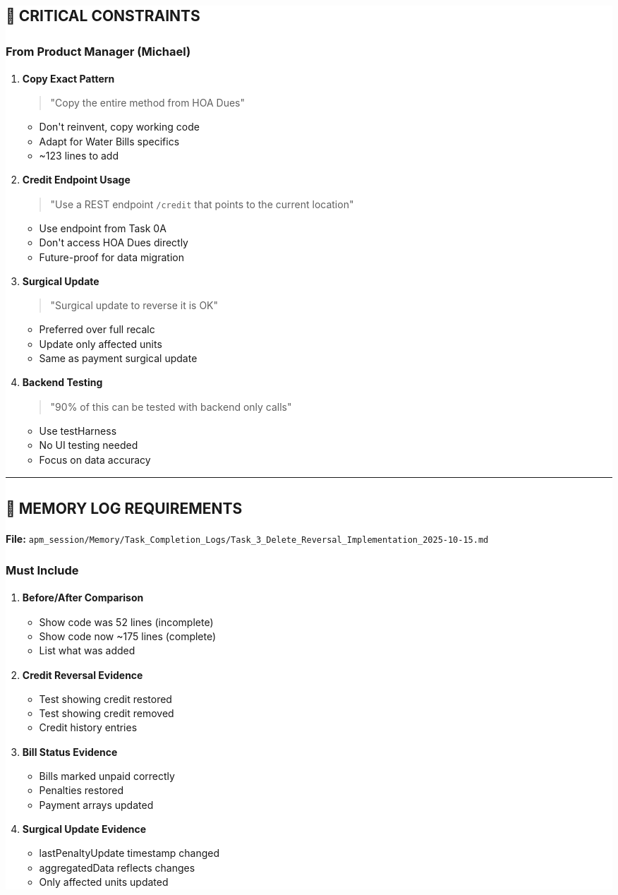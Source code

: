 
## 🚨 CRITICAL CONSTRAINTS

### From Product Manager (Michael)

1. **Copy Exact Pattern**
   > "Copy the entire method from HOA Dues"
   - Don't reinvent, copy working code
   - Adapt for Water Bills specifics
   - ~123 lines to add

2. **Credit Endpoint Usage**
   > "Use a REST endpoint `/credit` that points to the current location"
   - Use endpoint from Task 0A
   - Don't access HOA Dues directly
   - Future-proof for data migration

3. **Surgical Update**
   > "Surgical update to reverse it is OK"
   - Preferred over full recalc
   - Update only affected units
   - Same as payment surgical update

4. **Backend Testing**
   > "90% of this can be tested with backend only calls"
   - Use testHarness
   - No UI testing needed
   - Focus on data accuracy

---

## 📝 MEMORY LOG REQUIREMENTS

**File:** `apm_session/Memory/Task_Completion_Logs/Task_3_Delete_Reversal_Implementation_2025-10-15.md`

### Must Include

1. **Before/After Comparison**
   - Show code was 52 lines (incomplete)
   - Show code now ~175 lines (complete)
   - List what was added

2. **Credit Reversal Evidence**
   - Test showing credit restored
   - Test showing credit removed
   - Credit history entries

3. **Bill Status Evidence**
   - Bills marked unpaid correctly
   - Penalties restored
   - Payment arrays updated

4. **Surgical Update Evidence**
   - lastPenaltyUpdate timestamp changed
   - aggregatedData reflects changes
   - Only affected units updated
